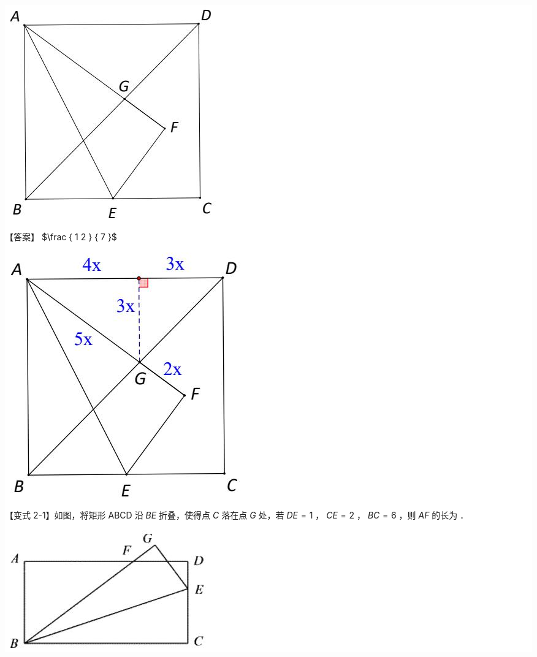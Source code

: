 ![](images/542362ad417d1dfa76faccb50f4bb57f0d91b275492b5bac32712b2e1c60432d.jpg)

【答案】 $\frac { 1 2 } { 7 }$

![](images/5f7245ca97e8165d4594727c38b1f61662d855a38752b4f90e01797dbeb63a68.jpg)

【变式 2-1】如图，将矩形 ABCD 沿 $B E$ 折叠，使得点 $C$ 落在点 $G$ 处，若 $D E { = } 1$ ， $C E { = } 2$ ， $B C { = } 6$ ，则 $A F$ 的长为 ．

![](images/303cb76ecb2a750f8439eec6e55e0282273700042651b89819242e7b7c223539.jpg)
